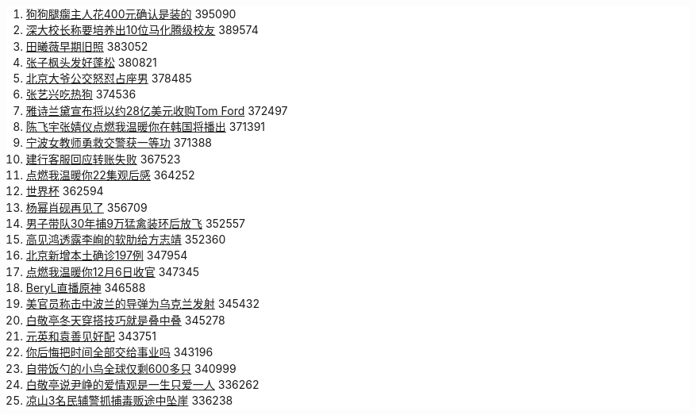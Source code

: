 1. [狗狗腿瘸主人花400元确认是装的](https://s.weibo.com/weibo?q=%23%E7%8B%97%E7%8B%97%E8%85%BF%E7%98%B8%E4%B8%BB%E4%BA%BA%E8%8A%B1400%E5%85%83%E7%A1%AE%E8%AE%A4%E6%98%AF%E8%A3%85%E7%9A%84%23&t=31&band_rank=39&Refer=top) 395090
1. [深大校长称要培养出10位马化腾级校友](https://s.weibo.com/weibo?q=%23%E6%B7%B1%E5%A4%A7%E6%A0%A1%E9%95%BF%E7%A7%B0%E8%A6%81%E5%9F%B9%E5%85%BB%E5%87%BA10%E4%BD%8D%E9%A9%AC%E5%8C%96%E8%85%BE%E7%BA%A7%E6%A0%A1%E5%8F%8B%23&t=31&band_rank=44&Refer=top) 389574
1. [田曦薇早期旧照](https://s.weibo.com/weibo?q=%23%E7%94%B0%E6%9B%A6%E8%96%87%E6%97%A9%E6%9C%9F%E6%97%A7%E7%85%A7%23&t=31&band_rank=12&Refer=top) 383052
1. [张子枫头发好蓬松](https://s.weibo.com/weibo?q=%23%E5%BC%A0%E5%AD%90%E6%9E%AB%E5%A4%B4%E5%8F%91%E5%A5%BD%E8%93%AC%E6%9D%BE%23&t=31&band_rank=13&Refer=top) 380821
1. [北京大爷公交怒怼占座男](https://s.weibo.com/weibo?q=%23%E5%8C%97%E4%BA%AC%E5%A4%A7%E7%88%B7%E5%85%AC%E4%BA%A4%E6%80%92%E6%80%BC%E5%8D%A0%E5%BA%A7%E7%94%B7%23&t=31&band_rank=44&Refer=top) 378485
1. [张艺兴吃热狗](https://s.weibo.com/weibo?q=%E5%BC%A0%E8%89%BA%E5%85%B4%E5%90%83%E7%83%AD%E7%8B%97&t=31&band_rank=15&Refer=top) 374536
1. [雅诗兰黛宣布将以约28亿美元收购Tom Ford](https://s.weibo.com/weibo?q=%E9%9B%85%E8%AF%97%E5%85%B0%E9%BB%9B%E5%AE%A3%E5%B8%83%E5%B0%86%E4%BB%A5%E7%BA%A628%E4%BA%BF%E7%BE%8E%E5%85%83%E6%94%B6%E8%B4%ADTom%20Ford&t=31&band_rank=43&Refer=top) 372497
1. [陈飞宇张婧仪点燃我温暖你在韩国将播出](https://s.weibo.com/weibo?q=%23%E9%99%88%E9%A3%9E%E5%AE%87%E5%BC%A0%E5%A9%A7%E4%BB%AA%E7%82%B9%E7%87%83%E6%88%91%E6%B8%A9%E6%9A%96%E4%BD%A0%E5%9C%A8%E9%9F%A9%E5%9B%BD%E5%B0%86%E6%92%AD%E5%87%BA%23&t=31&band_rank=22&Refer=top) 371391
1. [宁波女教师勇救交警获一等功](https://s.weibo.com/weibo?q=%23%E5%AE%81%E6%B3%A2%E5%A5%B3%E6%95%99%E5%B8%88%E5%8B%87%E6%95%91%E4%BA%A4%E8%AD%A6%E8%8E%B7%E4%B8%80%E7%AD%89%E5%8A%9F%23&t=31&band_rank=35&Refer=top) 371388
1. [建行客服回应转账失败](https://s.weibo.com/weibo?q=%23%E5%BB%BA%E8%A1%8C%E5%AE%A2%E6%9C%8D%E5%9B%9E%E5%BA%94%E8%BD%AC%E8%B4%A6%E5%A4%B1%E8%B4%A5%23&t=31&band_rank=24&Refer=top) 367523
1. [点燃我温暖你22集观后感](https://s.weibo.com/weibo?q=%23%E7%82%B9%E7%87%83%E6%88%91%E6%B8%A9%E6%9A%96%E4%BD%A022%E9%9B%86%E8%A7%82%E5%90%8E%E6%84%9F%23&t=31&band_rank=24&Refer=top) 364252
1. [世界杯](https://s.weibo.com/weibo?q=%23%E4%B8%96%E7%95%8C%E6%9D%AF%23&t=31&band_rank=27&Refer=top) 362594
1. [杨幂肖砚再见了](https://s.weibo.com/weibo?q=%23%E6%9D%A8%E5%B9%82%E8%82%96%E7%A0%9A%E5%86%8D%E8%A7%81%E4%BA%86%23&t=31&band_rank=12&Refer=top) 356709
1. [男子带队30年捕9万猛禽装环后放飞](https://s.weibo.com/weibo?q=%23%E7%94%B7%E5%AD%90%E5%B8%A6%E9%98%9F30%E5%B9%B4%E6%8D%959%E4%B8%87%E7%8C%9B%E7%A6%BD%E8%A3%85%E7%8E%AF%E5%90%8E%E6%94%BE%E9%A3%9E%23&t=31&band_rank=15&Refer=top) 352557
1. [高见鸿透露李峋的软肋给方志靖](https://s.weibo.com/weibo?q=%23%E9%AB%98%E8%A7%81%E9%B8%BF%E9%80%8F%E9%9C%B2%E6%9D%8E%E5%B3%8B%E7%9A%84%E8%BD%AF%E8%82%8B%E7%BB%99%E6%96%B9%E5%BF%97%E9%9D%96%23&t=31&band_rank=14&Refer=top) 352360
1. [北京新增本土确诊197例](https://s.weibo.com/weibo?q=%23%E5%8C%97%E4%BA%AC%E6%96%B0%E5%A2%9E%E6%9C%AC%E5%9C%9F%E7%A1%AE%E8%AF%8A197%E4%BE%8B%23&t=31&band_rank=18&Refer=top) 347954
1. [点燃我温暖你12月6日收官](https://s.weibo.com/weibo?q=%23%E7%82%B9%E7%87%83%E6%88%91%E6%B8%A9%E6%9A%96%E4%BD%A012%E6%9C%886%E6%97%A5%E6%94%B6%E5%AE%98%23&t=31&band_rank=48&Refer=top) 347345
1. [BeryL直播原神](https://s.weibo.com/weibo?q=%23BeryL%E7%9B%B4%E6%92%AD%E5%8E%9F%E7%A5%9E%23&t=31&band_rank=23&Refer=top) 346588
1. [美官员称击中波兰的导弹为乌克兰发射](https://s.weibo.com/weibo?q=%23%E7%BE%8E%E5%AE%98%E5%91%98%E7%A7%B0%E5%87%BB%E4%B8%AD%E6%B3%A2%E5%85%B0%E7%9A%84%E5%AF%BC%E5%BC%B9%E4%B8%BA%E4%B9%8C%E5%85%8B%E5%85%B0%E5%8F%91%E5%B0%84%23&t=31&band_rank=25&Refer=top) 345432
1. [白敬亭冬天穿搭技巧就是叠中叠](https://s.weibo.com/weibo?q=%23%E7%99%BD%E6%95%AC%E4%BA%AD%E5%86%AC%E5%A4%A9%E7%A9%BF%E6%90%AD%E6%8A%80%E5%B7%A7%E5%B0%B1%E6%98%AF%E5%8F%A0%E4%B8%AD%E5%8F%A0%23&t=31&band_rank=14&Refer=top) 345278
1. [元英和袁善见好配](https://s.weibo.com/weibo?q=%23%E5%85%83%E8%8B%B1%E5%92%8C%E8%A2%81%E5%96%84%E8%A7%81%E5%A5%BD%E9%85%8D%23&t=31&band_rank=23&Refer=top) 343751
1. [你后悔把时间全部交给事业吗](https://s.weibo.com/weibo?q=%23%E4%BD%A0%E5%90%8E%E6%82%94%E6%8A%8A%E6%97%B6%E9%97%B4%E5%85%A8%E9%83%A8%E4%BA%A4%E7%BB%99%E4%BA%8B%E4%B8%9A%E5%90%97%23&t=31&band_rank=23&Refer=top) 343196
1. [自带饭勺的小鸟全球仅剩600多只](https://s.weibo.com/weibo?q=%23%E8%87%AA%E5%B8%A6%E9%A5%AD%E5%8B%BA%E7%9A%84%E5%B0%8F%E9%B8%9F%E5%85%A8%E7%90%83%E4%BB%85%E5%89%A9600%E5%A4%9A%E5%8F%AA%23&t=31&band_rank=25&Refer=top) 340999
1. [白敬亭说尹峥的爱情观是一生只爱一人](https://s.weibo.com/weibo?q=%23%E7%99%BD%E6%95%AC%E4%BA%AD%E8%AF%B4%E5%B0%B9%E5%B3%A5%E7%9A%84%E7%88%B1%E6%83%85%E8%A7%82%E6%98%AF%E4%B8%80%E7%94%9F%E5%8F%AA%E7%88%B1%E4%B8%80%E4%BA%BA%23&t=31&band_rank=19&Refer=top) 336262
1. [凉山3名民辅警抓捕毒贩途中坠崖](https://s.weibo.com/weibo?q=%23%E5%87%89%E5%B1%B13%E5%90%8D%E6%B0%91%E8%BE%85%E8%AD%A6%E6%8A%93%E6%8D%95%E6%AF%92%E8%B4%A9%E9%80%94%E4%B8%AD%E5%9D%A0%E5%B4%96%23&t=31&band_rank=24&Refer=top) 336238
